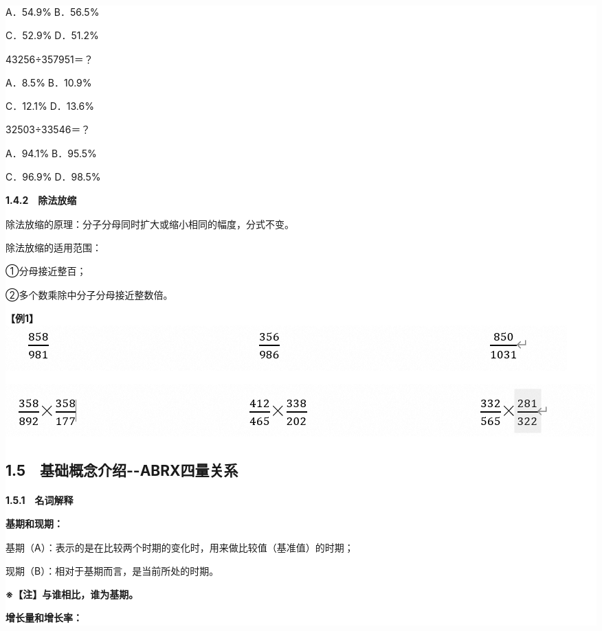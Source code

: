 A．54.9%             B．56.5%

C．52.9%             D．51.2%


43256÷357951＝？

A．8.5%              B．10.9%

C．12.1%             D．13.6%

32503÷33546＝？

A．94.1%             B．95.5%

C．96.9%             D．98.5%


**1.4.2**　**除法放缩**

除法放缩的原理：分子分母同时扩大或缩小相同的幅度，分式不变。

除法放缩的适用范围：

①分母接近整百；

②多个数乘除中分子分母接近整数倍。

   

**【例1】**
![image-20250905143626366](资料分析/image-20250905143626366.png)

![image-20250905143639900](资料分析/image-20250905143639900.png)

 

 

##  1.5　基础概念介绍--ABRX四量关系

**1.5.1**　**名词解释**

**基期和现期：**

基期（A）：表示的是在比较两个时期的变化时，用来做比较值（基准值）的时期；

现期（B）：相对于基期而言，是当前所处的时期。

 

**※【注】与谁相比，谁为基期。**

 

**增长量和增长率：**
